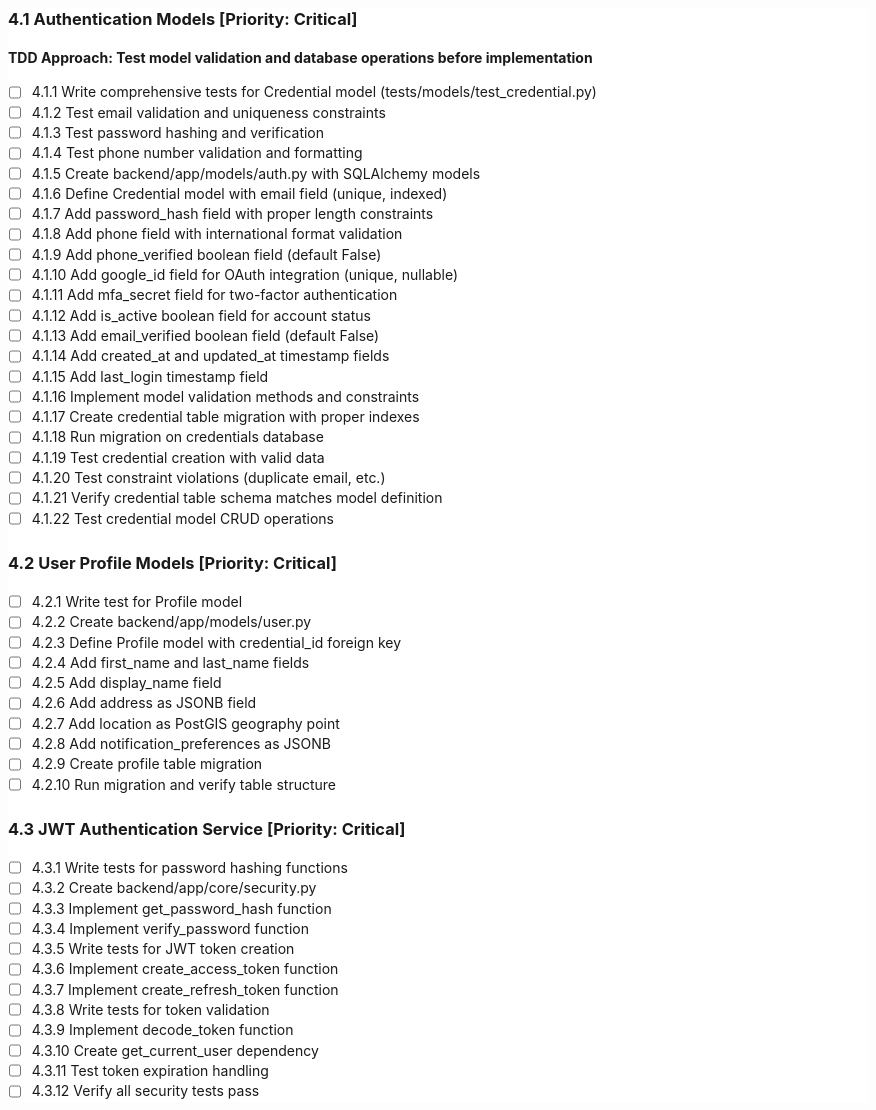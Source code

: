 ### 4.1 Authentication Models [Priority: Critical]

**TDD Approach: Test model validation and database operations before implementation**

- [ ] 4.1.1 Write comprehensive tests for Credential model (tests/models/test_credential.py)
- [ ] 4.1.2 Test email validation and uniqueness constraints
- [ ] 4.1.3 Test password hashing and verification
- [ ] 4.1.4 Test phone number validation and formatting
- [ ] 4.1.5 Create backend/app/models/auth.py with SQLAlchemy models
- [ ] 4.1.6 Define Credential model with email field (unique, indexed)
- [ ] 4.1.7 Add password_hash field with proper length constraints
- [ ] 4.1.8 Add phone field with international format validation
- [ ] 4.1.9 Add phone_verified boolean field (default False)
- [ ] 4.1.10 Add google_id field for OAuth integration (unique, nullable)
- [ ] 4.1.11 Add mfa_secret field for two-factor authentication
- [ ] 4.1.12 Add is_active boolean field for account status
- [ ] 4.1.13 Add email_verified boolean field (default False)
- [ ] 4.1.14 Add created_at and updated_at timestamp fields
- [ ] 4.1.15 Add last_login timestamp field
- [ ] 4.1.16 Implement model validation methods and constraints
- [ ] 4.1.17 Create credential table migration with proper indexes
- [ ] 4.1.18 Run migration on credentials database
- [ ] 4.1.19 Test credential creation with valid data
- [ ] 4.1.20 Test constraint violations (duplicate email, etc.)
- [ ] 4.1.21 Verify credential table schema matches model definition
- [ ] 4.1.22 Test credential model CRUD operations

### 4.2 User Profile Models [Priority: Critical]

- [ ] 4.2.1 Write test for Profile model
- [ ] 4.2.2 Create backend/app/models/user.py
- [ ] 4.2.3 Define Profile model with credential_id foreign key
- [ ] 4.2.4 Add first_name and last_name fields
- [ ] 4.2.5 Add display_name field
- [ ] 4.2.6 Add address as JSONB field
- [ ] 4.2.7 Add location as PostGIS geography point
- [ ] 4.2.8 Add notification_preferences as JSONB
- [ ] 4.2.9 Create profile table migration
- [ ] 4.2.10 Run migration and verify table structure

### 4.3 JWT Authentication Service [Priority: Critical]

- [ ] 4.3.1 Write tests for password hashing functions
- [ ] 4.3.2 Create backend/app/core/security.py
- [ ] 4.3.3 Implement get_password_hash function
- [ ] 4.3.4 Implement verify_password function
- [ ] 4.3.5 Write tests for JWT token creation
- [ ] 4.3.6 Implement create_access_token function
- [ ] 4.3.7 Implement create_refresh_token function
- [ ] 4.3.8 Write tests for token validation
- [ ] 4.3.9 Implement decode_token function
- [ ] 4.3.10 Create get_current_user dependency
- [ ] 4.3.11 Test token expiration handling
- [ ] 4.3.12 Verify all security tests pass

